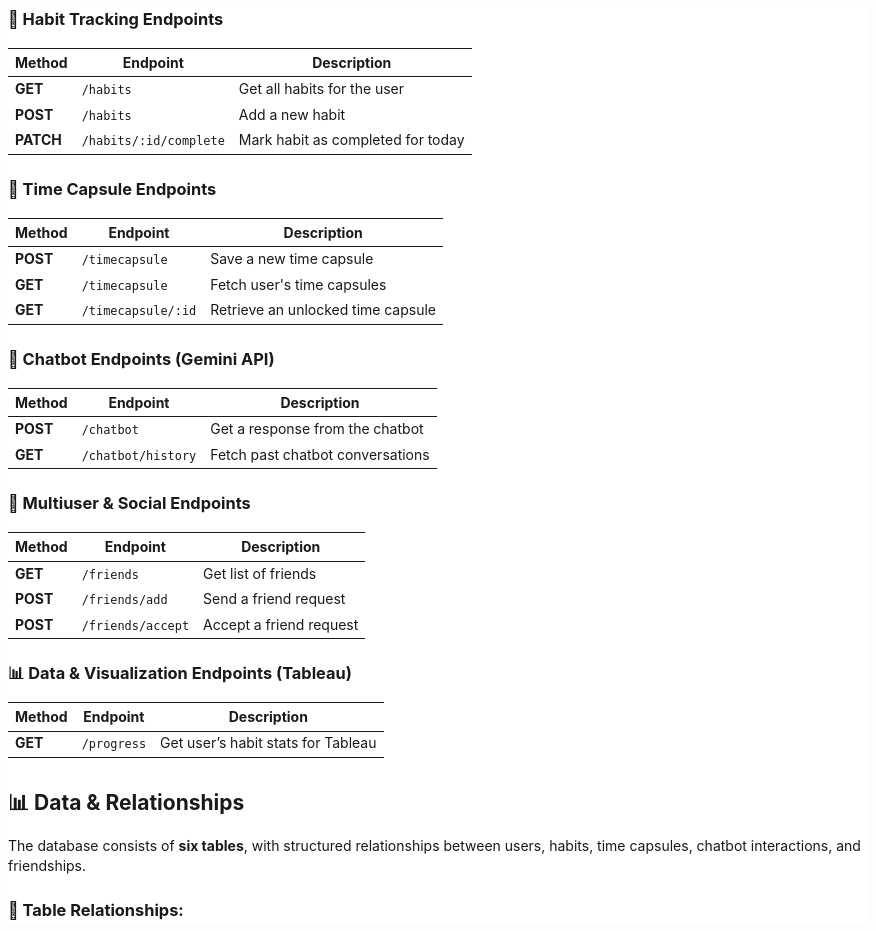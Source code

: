 ### 🌿 Habit Tracking Endpoints

| Method    | Endpoint               | Description                       |
| --------- | ---------------------- | --------------------------------- |
| **GET**   | `/habits`              | Get all habits for the user       |
| **POST**  | `/habits`              | Add a new habit                   |
| **PATCH** | `/habits/:id/complete` | Mark habit as completed for today |

### 🎁 Time Capsule Endpoints

| Method   | Endpoint           | Description                       |
| -------- | ------------------ | --------------------------------- |
| **POST** | `/timecapsule`     | Save a new time capsule           |
| **GET**  | `/timecapsule`     | Fetch user's time capsules        |
| **GET**  | `/timecapsule/:id` | Retrieve an unlocked time capsule |

### 💬 Chatbot Endpoints (Gemini API)

| Method   | Endpoint           | Description                      |
| -------- | ------------------ | -------------------------------- |
| **POST** | `/chatbot`         | Get a response from the chatbot  |
| **GET**  | `/chatbot/history` | Fetch past chatbot conversations |

### 👥 Multiuser & Social Endpoints

| Method   | Endpoint          | Description             |
| -------- | ----------------- | ----------------------- |
| **GET**  | `/friends`        | Get list of friends     |
| **POST** | `/friends/add`    | Send a friend request   |
| **POST** | `/friends/accept` | Accept a friend request |

### 📊 Data & Visualization Endpoints (Tableau)

| Method  | Endpoint    | Description                        |
| ------- | ----------- | ---------------------------------- |
| **GET** | `/progress` | Get user’s habit stats for Tableau |

## 📊 Data & Relationships

The database consists of **six tables**, with structured relationships between users, habits, time capsules, chatbot interactions, and friendships.

### 🔗 Table Relationships:
